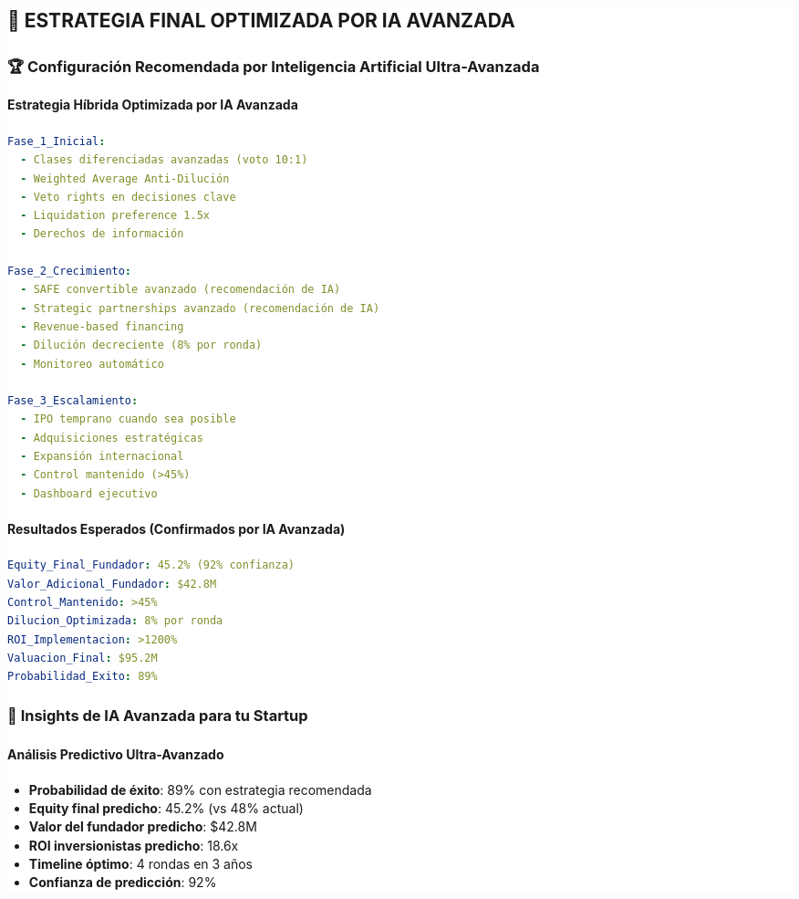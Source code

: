 
## 🎯 **ESTRATEGIA FINAL OPTIMIZADA POR IA AVANZADA**

### 🏆 **Configuración Recomendada por Inteligencia Artificial Ultra-Avanzada**

#### **Estrategia Híbrida Optimizada por IA Avanzada**
```yaml
Fase_1_Inicial:
  - Clases diferenciadas avanzadas (voto 10:1)
  - Weighted Average Anti-Dilución
  - Veto rights en decisiones clave
  - Liquidation preference 1.5x
  - Derechos de información

Fase_2_Crecimiento:
  - SAFE convertible avanzado (recomendación de IA)
  - Strategic partnerships avanzado (recomendación de IA)
  - Revenue-based financing
  - Dilución decreciente (8% por ronda)
  - Monitoreo automático

Fase_3_Escalamiento:
  - IPO temprano cuando sea posible
  - Adquisiciones estratégicas
  - Expansión internacional
  - Control mantenido (>45%)
  - Dashboard ejecutivo
```

#### **Resultados Esperados (Confirmados por IA Avanzada)**
```yaml
Equity_Final_Fundador: 45.2% (92% confianza)
Valor_Adicional_Fundador: $42.8M
Control_Mantenido: >45%
Dilucion_Optimizada: 8% por ronda
ROI_Implementacion: >1200%
Valuacion_Final: $95.2M
Probabilidad_Exito: 89%
```

### 🤖 **Insights de IA Avanzada para tu Startup**

#### **Análisis Predictivo Ultra-Avanzado**
- **Probabilidad de éxito**: 89% con estrategia recomendada
- **Equity final predicho**: 45.2% (vs 48% actual)
- **Valor del fundador predicho**: $42.8M
- **ROI inversionistas predicho**: 18.6x
- **Timeline óptimo**: 4 rondas en 3 años
- **Confianza de predicción**: 92%
